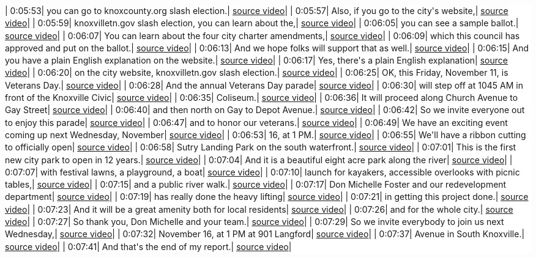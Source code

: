 | 0:05:53| you can go to knoxcounty.org slash election.| [source video](https://archive.org/details/CityCouncil161108?start=353)|
| 0:05:57| Also, if you go to the city's website,| [source video](https://archive.org/details/CityCouncil161108?start=357)|
| 0:05:59| knoxvilletn.gov slash election, you can learn about the,| [source video](https://archive.org/details/CityCouncil161108?start=359)|
| 0:06:05| you can see a sample ballot.| [source video](https://archive.org/details/CityCouncil161108?start=365)|
| 0:06:07| You can learn about the four city charter amendments,| [source video](https://archive.org/details/CityCouncil161108?start=367)|
| 0:06:09| which this council has approved and put on the ballot.| [source video](https://archive.org/details/CityCouncil161108?start=369)|
| 0:06:13| And we hope folks will support that as well.| [source video](https://archive.org/details/CityCouncil161108?start=373)|
| 0:06:15| And you have a plain English explanation on the website.| [source video](https://archive.org/details/CityCouncil161108?start=375)|
| 0:06:17| Yes, there's a plain English explanation| [source video](https://archive.org/details/CityCouncil161108?start=377)|
| 0:06:20| on the city website, knoxvilletn.gov slash election.| [source video](https://archive.org/details/CityCouncil161108?start=380)|
| 0:06:25| OK, this Friday, November 11, is Veterans Day.| [source video](https://archive.org/details/CityCouncil161108?start=385)|
| 0:06:28| And the annual Veterans Day parade| [source video](https://archive.org/details/CityCouncil161108?start=388)|
| 0:06:30| will step off at 1045 AM in front of the Knoxville Civic| [source video](https://archive.org/details/CityCouncil161108?start=390)|
| 0:06:35| Coliseum.| [source video](https://archive.org/details/CityCouncil161108?start=395)|
| 0:06:36| It will proceed along Church Avenue to Gay Street| [source video](https://archive.org/details/CityCouncil161108?start=396)|
| 0:06:40| and then north on Gay to Depot Avenue.| [source video](https://archive.org/details/CityCouncil161108?start=400)|
| 0:06:42| So we invite everyone out to enjoy this parade| [source video](https://archive.org/details/CityCouncil161108?start=402)|
| 0:06:47| and to honor our veterans.| [source video](https://archive.org/details/CityCouncil161108?start=407)|
| 0:06:49| We have an exciting event coming up next Wednesday, November| [source video](https://archive.org/details/CityCouncil161108?start=409)|
| 0:06:53| 16, at 1 PM.| [source video](https://archive.org/details/CityCouncil161108?start=413)|
| 0:06:55| We'll have a ribbon cutting to officially open| [source video](https://archive.org/details/CityCouncil161108?start=415)|
| 0:06:58| Sutry Landing Park on the south waterfront.| [source video](https://archive.org/details/CityCouncil161108?start=418)|
| 0:07:01| This is the first new city park to open in 12 years.| [source video](https://archive.org/details/CityCouncil161108?start=421)|
| 0:07:04| And it is a beautiful eight acre park along the river| [source video](https://archive.org/details/CityCouncil161108?start=424)|
| 0:07:07| with festival lawns, a playground, a boat| [source video](https://archive.org/details/CityCouncil161108?start=427)|
| 0:07:10| launch for kayakers, accessible overlooks with picnic tables,| [source video](https://archive.org/details/CityCouncil161108?start=430)|
| 0:07:15| and a public river walk.| [source video](https://archive.org/details/CityCouncil161108?start=435)|
| 0:07:17| Don Michelle Foster and our redevelopment department| [source video](https://archive.org/details/CityCouncil161108?start=437)|
| 0:07:19| has really done the heavy lifting| [source video](https://archive.org/details/CityCouncil161108?start=439)|
| 0:07:21| in getting this project done.| [source video](https://archive.org/details/CityCouncil161108?start=441)|
| 0:07:23| And it will be a great amenity both for local residents| [source video](https://archive.org/details/CityCouncil161108?start=443)|
| 0:07:26| and for the whole city.| [source video](https://archive.org/details/CityCouncil161108?start=446)|
| 0:07:27| So thank you, Don Michelle and your team.| [source video](https://archive.org/details/CityCouncil161108?start=447)|
| 0:07:29| So we invite everybody to join us next Wednesday,| [source video](https://archive.org/details/CityCouncil161108?start=449)|
| 0:07:32| November 16, at 1 PM at 901 Langford| [source video](https://archive.org/details/CityCouncil161108?start=452)|
| 0:07:37| Avenue in South Knoxville.| [source video](https://archive.org/details/CityCouncil161108?start=457)|
| 0:07:41| And that's the end of my report.| [source video](https://archive.org/details/CityCouncil161108?start=461)|